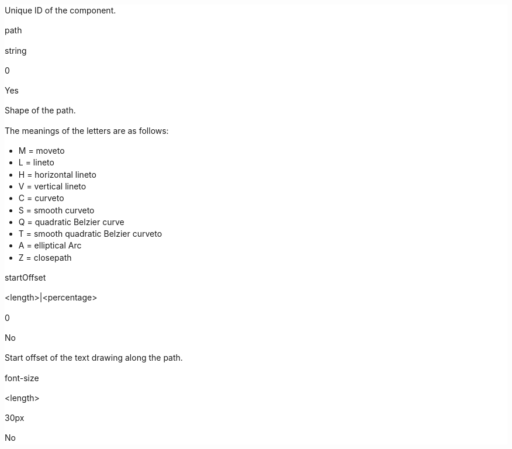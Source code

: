 <td class="cellrowborder" valign="top" width="35.76%" headers="mcps1.1.6.1.5 "><p id="a1a1731af05554f119fa365748f276bb2"><a name="a1a1731af05554f119fa365748f276bb2"></a><a name="a1a1731af05554f119fa365748f276bb2"></a>Unique ID of the component.</p>
</td>
</tr>
<tr id="row1634171618236"><td class="cellrowborder" valign="top" width="23.119999999999997%" headers="mcps1.1.6.1.1 "><p id="a3cf785e2a2a043268d168f58d59207c8"><a name="a3cf785e2a2a043268d168f58d59207c8"></a><a name="a3cf785e2a2a043268d168f58d59207c8"></a>path</p>
</td>
<td class="cellrowborder" valign="top" width="23.119999999999997%" headers="mcps1.1.6.1.2 "><p id="aa9b258d23e1e425dbc2ffe8edbc91a42"><a name="aa9b258d23e1e425dbc2ffe8edbc91a42"></a><a name="aa9b258d23e1e425dbc2ffe8edbc91a42"></a>string</p>
</td>
<td class="cellrowborder" valign="top" width="10.48%" headers="mcps1.1.6.1.3 "><p id="ac312df4f14444c98955ed055456848a7"><a name="ac312df4f14444c98955ed055456848a7"></a><a name="ac312df4f14444c98955ed055456848a7"></a>0</p>
</td>
<td class="cellrowborder" valign="top" width="7.5200000000000005%" headers="mcps1.1.6.1.4 "><p id="p1624612362219"><a name="p1624612362219"></a><a name="p1624612362219"></a>Yes</p>
</td>
<td class="cellrowborder" valign="top" width="35.76%" headers="mcps1.1.6.1.5 "><p id="adbe7ecbee96b4f938b04a4b8d62791bf"><a name="adbe7ecbee96b4f938b04a4b8d62791bf"></a><a name="adbe7ecbee96b4f938b04a4b8d62791bf"></a>Shape of the path.</p>
<p id="p46751932620"><a name="p46751932620"></a><a name="p46751932620"></a>The meanings of the letters are as follows:</p>
<a name="ul146753321226"></a><a name="ul146753321226"></a><ul id="ul146753321226"><li>M = moveto</li><li>L = lineto</li><li>H = horizontal lineto</li><li>V = vertical lineto</li><li>C = curveto</li><li>S = smooth curveto</li><li>Q = quadratic Belzier curve</li><li>T = smooth quadratic Belzier curveto</li><li>A = elliptical Arc</li><li>Z = closepath</li></ul>
</td>
</tr>
<tr id="row1259531661611"><td class="cellrowborder" valign="top" width="23.119999999999997%" headers="mcps1.1.6.1.1 "><p id="p1359601671613"><a name="p1359601671613"></a><a name="p1359601671613"></a>startOffset</p>
</td>
<td class="cellrowborder" valign="top" width="23.119999999999997%" headers="mcps1.1.6.1.2 "><p id="p65967163165"><a name="p65967163165"></a><a name="p65967163165"></a>&lt;length&gt;|&lt;percentage&gt;</p>
</td>
<td class="cellrowborder" valign="top" width="10.48%" headers="mcps1.1.6.1.3 "><p id="p10596151671610"><a name="p10596151671610"></a><a name="p10596151671610"></a>0</p>
</td>
<td class="cellrowborder" valign="top" width="7.5200000000000005%" headers="mcps1.1.6.1.4 "><p id="p1059610169169"><a name="p1059610169169"></a><a name="p1059610169169"></a>No</p>
</td>
<td class="cellrowborder" valign="top" width="35.76%" headers="mcps1.1.6.1.5 "><p id="p125961416161611"><a name="p125961416161611"></a><a name="p125961416161611"></a>Start offset of the text drawing along the path.</p>
</td>
</tr>
<tr id="row1539273652316"><td class="cellrowborder" valign="top" width="23.119999999999997%" headers="mcps1.1.6.1.1 "><p id="p136018399235"><a name="p136018399235"></a><a name="p136018399235"></a>font-size</p>
</td>
<td class="cellrowborder" valign="top" width="23.119999999999997%" headers="mcps1.1.6.1.2 "><p id="p2360123910236"><a name="p2360123910236"></a><a name="p2360123910236"></a>&lt;length&gt;</p>
</td>
<td class="cellrowborder" valign="top" width="10.48%" headers="mcps1.1.6.1.3 "><p id="p1536023952313"><a name="p1536023952313"></a><a name="p1536023952313"></a>30px</p>
</td>
<td class="cellrowborder" valign="top" width="7.5200000000000005%" headers="mcps1.1.6.1.4 "><p id="p123607393234"><a name="p123607393234"></a><a name="p123607393234"></a>No</p>
</td>